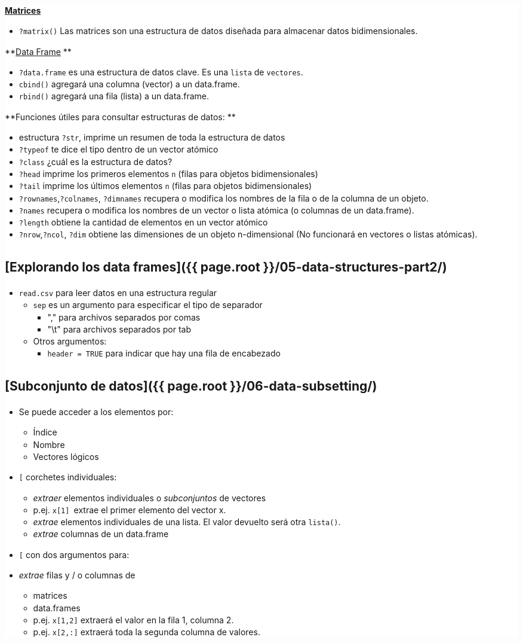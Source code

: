 **[Matrices]({{page.root}}/04-Estructura-de-datos-parte1/)**
- `?matrix()` Las matrices son una estructura de datos diseñada para almacenar datos bidimensionales.

**[Data Frame]({{page.root}}/05-Estructura-de-datos-parte2/) **
- `?data.frame` es una estructura de datos clave. Es una `lista` de `vectores`.
- `cbind()` agregará una columna (vector) a un data.frame.
- `rbind()` agregará una fila (lista) a un data.frame.

**Funciones útiles para consultar estructuras de datos: **
- estructura `?str`, imprime un resumen de toda la estructura de datos
- `?typeof` te dice el tipo dentro de un vector atómico
- `?class` ¿cuál es la estructura de datos?
- `?head` imprime los primeros elementos `n` (filas para objetos bidimensionales)
- `?tail` imprime los últimos elementos `n` (filas para objetos bidimensionales)
- `?rownames`,`?colnames`, `?dimnames` recupera o modifica los nombres de la fila o de la columna de un objeto.
- `?names` recupera o modifica los nombres de un vector o lista atómica (o
columnas de un data.frame).
- `?length` obtiene la cantidad de elementos en un vector atómico
- `?nrow`,`?ncol`, `?dim` obtiene las dimensiones de un objeto n-dimensional
(No funcionará en vectores o listas atómicas).

## [Explorando los data frames]({{ page.root }}/05-data-structures-part2/)

- `read.csv` para leer datos en una estructura regular
  - `sep` es un argumento para especificar el tipo de separador
    - "," para archivos separados por comas
    - "\t" para archivos separados por tab
  - Otros argumentos:
    - `header = TRUE` para indicar que hay una fila de encabezado

## [Subconjunto de datos]({{ page.root }}/06-data-subsetting/)

- Se puede acceder a los elementos por:
  - Índice
  - Nombre
  - Vectores lógicos

- `[` corchetes individuales:
  - *extraer* elementos individuales o *subconjuntos* de vectores
  - p.ej. `x[1] `extrae el primer elemento del vector x.
  - *extrae* elementos individuales de una lista. El valor devuelto será otra `lista()`.
  - *extrae* columnas de un data.frame
- `[` con dos argumentos para:
- *extrae* filas y / o columnas de
  - matrices
  - data.frames
  - p.ej. `x[1,2]` extraerá el valor en la fila 1, columna 2.
  - p.ej. `x[2,:]` extraerá toda la segunda columna de valores.
